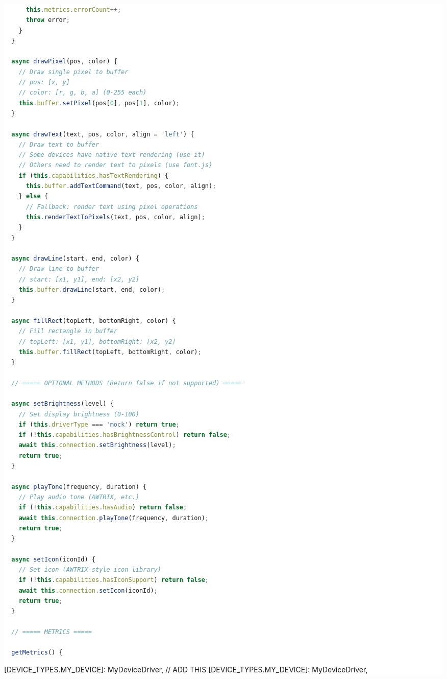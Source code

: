```javascript
      this.metrics.errorCount++;
      throw error;
    }
  }

  async drawPixel(pos, color) {
    // Draw single pixel to buffer
    // pos: [x, y]
    // color: [r, g, b, a] (0-255 each)
    this.buffer.setPixel(pos[0], pos[1], color);
  }

  async drawText(text, pos, color, align = 'left') {
    // Draw text to buffer
    // Some devices have native text rendering (use it)
    // Others need to render text to pixels (use font.js)
    if (this.capabilities.hasTextRendering) {
      this.buffer.addTextCommand(text, pos, color, align);
    } else {
      // Fallback: render text using pixel operations
      this.renderTextToPixels(text, pos, color, align);
    }
  }

  async drawLine(start, end, color) {
    // Draw line to buffer
    // start: [x1, y1], end: [x2, y2]
    this.buffer.drawLine(start, end, color);
  }

  async fillRect(topLeft, bottomRight, color) {
    // Fill rectangle in buffer
    // topLeft: [x1, y1], bottomRight: [x2, y2]
    this.buffer.fillRect(topLeft, bottomRight, color);
  }

  // ===== OPTIONAL METHODS (Return false if not supported) =====

  async setBrightness(level) {
    // Set display brightness (0-100)
    if (this.driverType === 'mock') return true;
    if (!this.capabilities.hasBrightnessControl) return false;
    await this.connection.setBrightness(level);
    return true;
  }

  async playTone(frequency, duration) {
    // Play audio tone (AWTRIX, etc.)
    if (!this.capabilities.hasAudio) return false;
    await this.connection.playTone(frequency, duration);
    return true;
  }

  async setIcon(iconId) {
    // Set icon (AWTRIX-style icon library)
    if (!this.capabilities.hasIconSupport) return false;
    await this.connection.setIcon(iconId);
    return true;
  }

  // ===== METRICS =====

  getMetrics() {
```

  [DEVICE_TYPES.PIXOO64]: PixooDriver,
  [DEVICE_TYPES.AWTRIX3]: AwtrixDriver,
  [DEVICE_TYPES.MY_DEVICE]: MyDeviceDriver, // ADD THIS
  [DEVICE_TYPES.MY_DEVICE]: MyDeviceDriver,